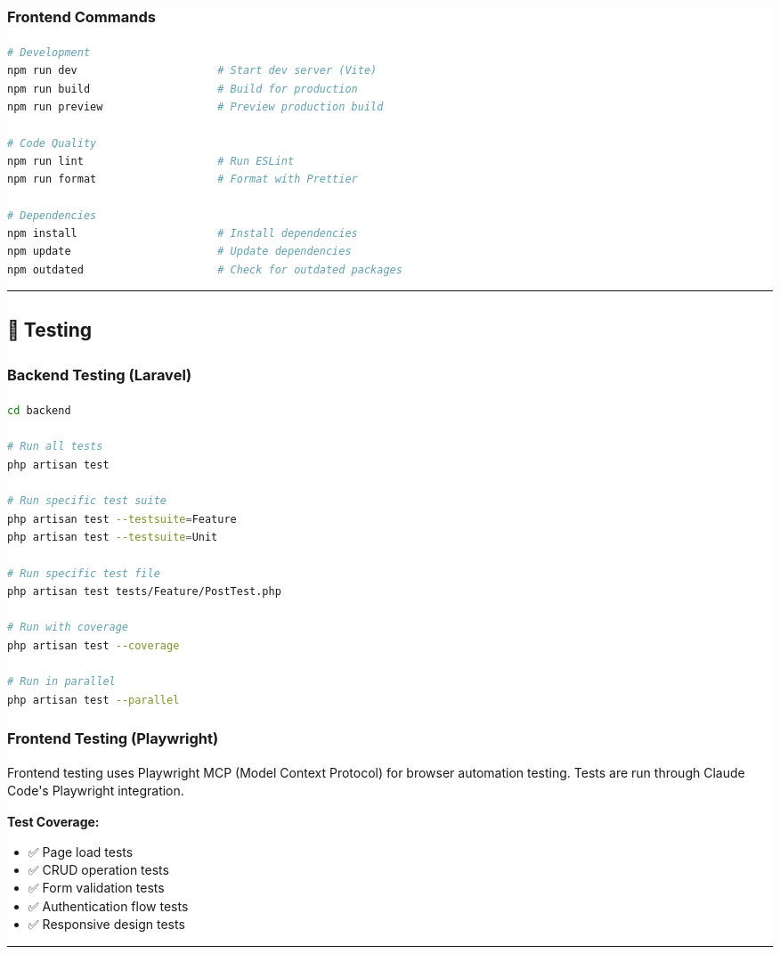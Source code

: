 ### Frontend Commands

```bash
# Development
npm run dev                      # Start dev server (Vite)
npm run build                    # Build for production
npm run preview                  # Preview production build

# Code Quality
npm run lint                     # Run ESLint
npm run format                   # Format with Prettier

# Dependencies
npm install                      # Install dependencies
npm update                       # Update dependencies
npm outdated                     # Check for outdated packages
```

---

## 🧪 Testing

### Backend Testing (Laravel)

```bash
cd backend

# Run all tests
php artisan test

# Run specific test suite
php artisan test --testsuite=Feature
php artisan test --testsuite=Unit

# Run specific test file
php artisan test tests/Feature/PostTest.php

# Run with coverage
php artisan test --coverage

# Run in parallel
php artisan test --parallel
```

### Frontend Testing (Playwright)

Frontend testing uses Playwright MCP (Model Context Protocol) for browser automation testing. Tests are run through Claude Code's Playwright integration.

**Test Coverage:**
- ✅ Page load tests
- ✅ CRUD operation tests
- ✅ Form validation tests
- ✅ Authentication flow tests
- ✅ Responsive design tests

---